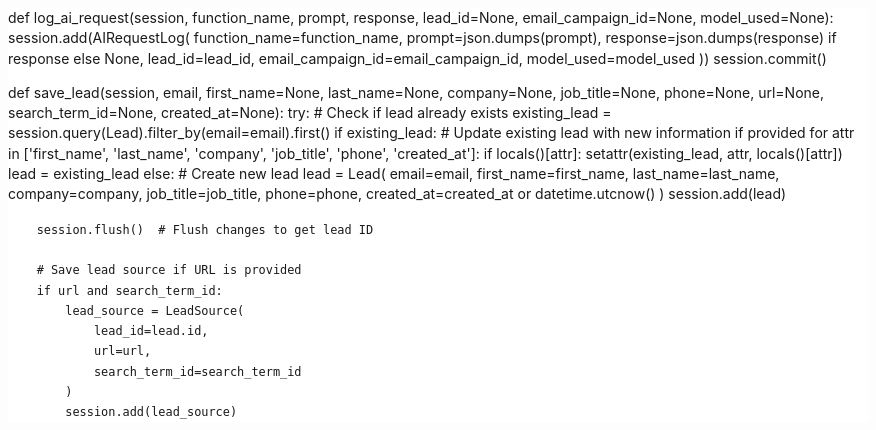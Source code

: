 def log_ai_request(session, function_name, prompt, response, lead_id=None, email_campaign_id=None, model_used=None):
    session.add(AIRequestLog(
        function_name=function_name,
        prompt=json.dumps(prompt),
        response=json.dumps(response) if response else None,
        lead_id=lead_id,
        email_campaign_id=email_campaign_id,
        model_used=model_used
    ))
    session.commit()

def save_lead(session, email, first_name=None, last_name=None, company=None, job_title=None, phone=None, url=None, search_term_id=None, created_at=None):
    try:
        # Check if lead already exists
        existing_lead = session.query(Lead).filter_by(email=email).first()
        if existing_lead:
            # Update existing lead with new information if provided
            for attr in ['first_name', 'last_name', 'company', 'job_title', 'phone', 'created_at']:
                if locals()[attr]:
                    setattr(existing_lead, attr, locals()[attr])
            lead = existing_lead
        else:
            # Create new lead
            lead = Lead(
                email=email,
                first_name=first_name,
                last_name=last_name,
                company=company,
                job_title=job_title,
                phone=phone,
                created_at=created_at or datetime.utcnow()
            )
            session.add(lead)
        
        session.flush()  # Flush changes to get lead ID
        
        # Save lead source if URL is provided
        if url and search_term_id:
            lead_source = LeadSource(
                lead_id=lead.id,
                url=url,
                search_term_id=search_term_id
            )
            session.add(lead_source)
        